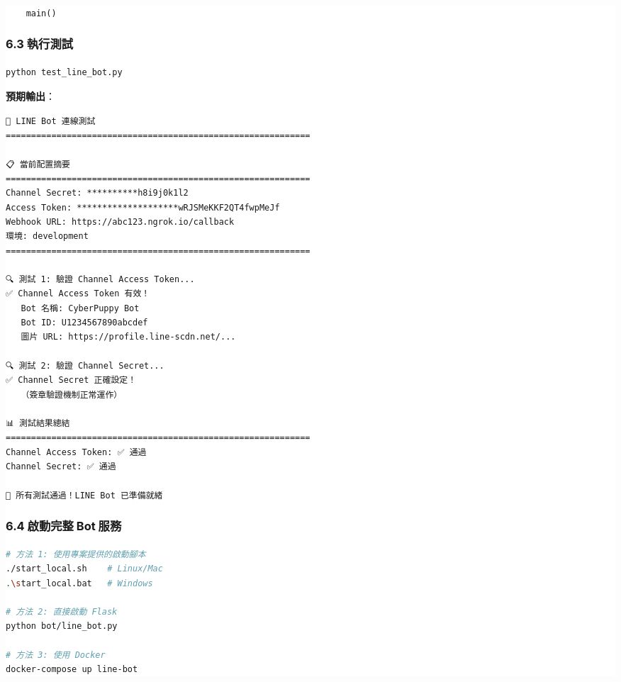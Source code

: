 ```python
    main()
```

### 6.3 執行測試

```bash
python test_line_bot.py
```

**預期輸出**：
```
🚀 LINE Bot 連線測試
============================================================

📋 當前配置摘要
============================================================
Channel Secret: **********h8i9j0k1l2
Access Token: ********************wRJSMeKKF2QT4fwpMeJf
Webhook URL: https://abc123.ngrok.io/callback
環境: development
============================================================

🔍 測試 1: 驗證 Channel Access Token...
✅ Channel Access Token 有效！
   Bot 名稱: CyberPuppy Bot
   Bot ID: U1234567890abcdef
   圖片 URL: https://profile.line-scdn.net/...

🔍 測試 2: 驗證 Channel Secret...
✅ Channel Secret 正確設定！
   （簽章驗證機制正常運作）

📊 測試結果總結
============================================================
Channel Access Token: ✅ 通過
Channel Secret: ✅ 通過

🎉 所有測試通過！LINE Bot 已準備就緒
```

### 6.4 啟動完整 Bot 服務

```bash
# 方法 1: 使用專案提供的啟動腳本
./start_local.sh    # Linux/Mac
.\start_local.bat   # Windows

# 方法 2: 直接啟動 Flask
python bot/line_bot.py

# 方法 3: 使用 Docker
docker-compose up line-bot
```
